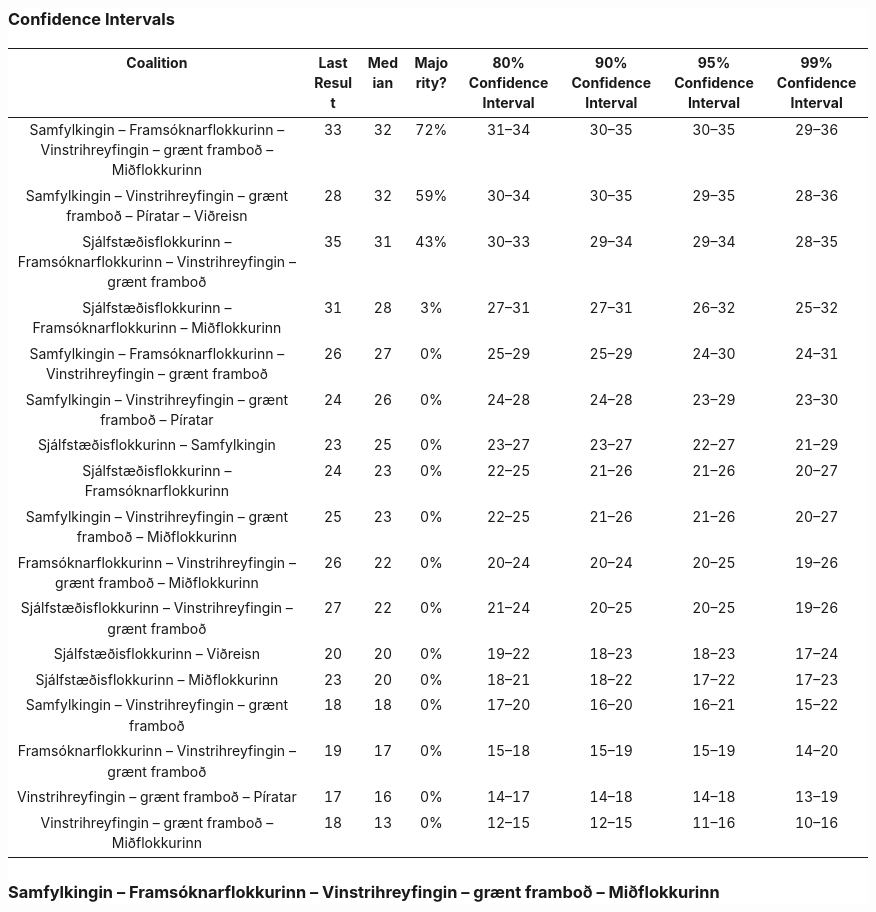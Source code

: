 ### Confidence Intervals

| Coalition | Last Result | Median | Majority? | 80% Confidence Interval | 90% Confidence Interval | 95% Confidence Interval | 99% Confidence Interval |
|:---------:|:-----------:|:------:|:---------:|:-----------------------:|:-----------------------:|:-----------------------:|:-----------------------:|
| Samfylkingin – Framsóknarflokkurinn – Vinstrihreyfingin – grænt framboð – Miðflokkurinn | 33 | 32 | 72% | 31–34 | 30–35 | 30–35 | 29–36 |
| Samfylkingin – Vinstrihreyfingin – grænt framboð – Píratar – Viðreisn | 28 | 32 | 59% | 30–34 | 30–35 | 29–35 | 28–36 |
| Sjálfstæðisflokkurinn – Framsóknarflokkurinn – Vinstrihreyfingin – grænt framboð | 35 | 31 | 43% | 30–33 | 29–34 | 29–34 | 28–35 |
| Sjálfstæðisflokkurinn – Framsóknarflokkurinn – Miðflokkurinn | 31 | 28 | 3% | 27–31 | 27–31 | 26–32 | 25–32 |
| Samfylkingin – Framsóknarflokkurinn – Vinstrihreyfingin – grænt framboð | 26 | 27 | 0% | 25–29 | 25–29 | 24–30 | 24–31 |
| Samfylkingin – Vinstrihreyfingin – grænt framboð – Píratar | 24 | 26 | 0% | 24–28 | 24–28 | 23–29 | 23–30 |
| Sjálfstæðisflokkurinn – Samfylkingin | 23 | 25 | 0% | 23–27 | 23–27 | 22–27 | 21–29 |
| Sjálfstæðisflokkurinn – Framsóknarflokkurinn | 24 | 23 | 0% | 22–25 | 21–26 | 21–26 | 20–27 |
| Samfylkingin – Vinstrihreyfingin – grænt framboð – Miðflokkurinn | 25 | 23 | 0% | 22–25 | 21–26 | 21–26 | 20–27 |
| Framsóknarflokkurinn – Vinstrihreyfingin – grænt framboð – Miðflokkurinn | 26 | 22 | 0% | 20–24 | 20–24 | 20–25 | 19–26 |
| Sjálfstæðisflokkurinn – Vinstrihreyfingin – grænt framboð | 27 | 22 | 0% | 21–24 | 20–25 | 20–25 | 19–26 |
| Sjálfstæðisflokkurinn – Viðreisn | 20 | 20 | 0% | 19–22 | 18–23 | 18–23 | 17–24 |
| Sjálfstæðisflokkurinn – Miðflokkurinn | 23 | 20 | 0% | 18–21 | 18–22 | 17–22 | 17–23 |
| Samfylkingin – Vinstrihreyfingin – grænt framboð | 18 | 18 | 0% | 17–20 | 16–20 | 16–21 | 15–22 |
| Framsóknarflokkurinn – Vinstrihreyfingin – grænt framboð | 19 | 17 | 0% | 15–18 | 15–19 | 15–19 | 14–20 |
| Vinstrihreyfingin – grænt framboð – Píratar | 17 | 16 | 0% | 14–17 | 14–18 | 14–18 | 13–19 |
| Vinstrihreyfingin – grænt framboð – Miðflokkurinn | 18 | 13 | 0% | 12–15 | 12–15 | 11–16 | 10–16 |

### Samfylkingin – Framsóknarflokkurinn – Vinstrihreyfingin – grænt framboð – Miðflokkurinn
